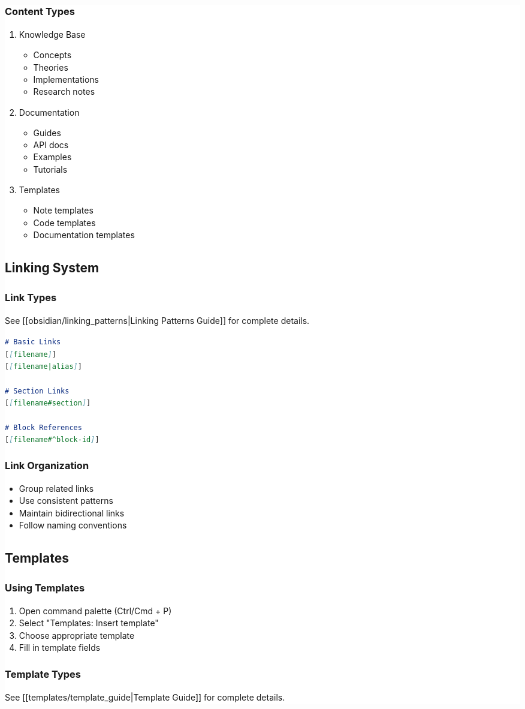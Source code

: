 ### Content Types
1. Knowledge Base
   - Concepts
   - Theories
   - Implementations
   - Research notes

2. Documentation
   - Guides
   - API docs
   - Examples
   - Tutorials

3. Templates
   - Note templates
   - Code templates
   - Documentation templates

## Linking System

### Link Types
See [[obsidian/linking_patterns|Linking Patterns Guide]] for complete details.

```markdown
# Basic Links
[[filename]]
[[filename|alias]]

# Section Links
[[filename#section]]

# Block References
[[filename#^block-id]]
```

### Link Organization
- Group related links
- Use consistent patterns
- Maintain bidirectional links
- Follow naming conventions

## Templates

### Using Templates
1. Open command palette (Ctrl/Cmd + P)
2. Select "Templates: Insert template"
3. Choose appropriate template
4. Fill in template fields

### Template Types
See [[templates/template_guide|Template Guide]] for complete details.
